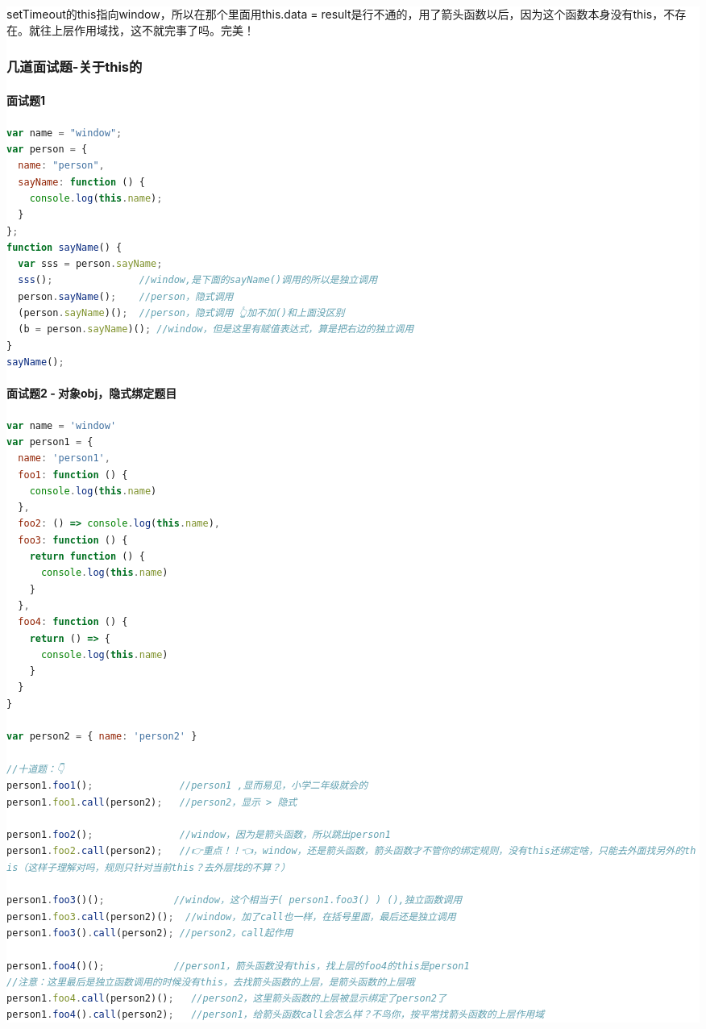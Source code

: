 setTimeout的this指向window，所以在那个里面用this.data = result是行不通的，用了箭头函数以后，因为这个函数本身没有this，不存在。就往上层作用域找，这不就完事了吗。完美！

### 几道面试题-关于this的

#### 面试题1

```javascript
var name = "window";
var person = {
  name: "person",
  sayName: function () {
    console.log(this.name);
  }
};
function sayName() {
  var sss = person.sayName;
  sss();               //window,是下面的sayName()调用的所以是独立调用
  person.sayName();    //person，隐式调用
  (person.sayName)();  //person，隐式调用 👆加不加()和上面没区别
  (b = person.sayName)(); //window，但是这里有赋值表达式，算是把右边的独立调用
}
sayName();
```

#### 面试题2  -  对象obj，隐式绑定题目

```JavaScript
var name = 'window'
var person1 = {
  name: 'person1',
  foo1: function () {
    console.log(this.name)
  },
  foo2: () => console.log(this.name),
  foo3: function () {
    return function () {
      console.log(this.name)
    }
  },
  foo4: function () {
    return () => {
      console.log(this.name)
    }
  }
}

var person2 = { name: 'person2' }

//十道题：👇
person1.foo1();               //person1 ,显而易见，小学二年级就会的
person1.foo1.call(person2);   //person2，显示 > 隐式

person1.foo2();               //window，因为是箭头函数，所以跳出person1
person1.foo2.call(person2);   //👉重点！！👈，window，还是箭头函数，箭头函数才不管你的绑定规则，没有this还绑定啥，只能去外面找另外的this（这样子理解对吗，规则只针对当前this？去外层找的不算？）

person1.foo3()();            //window，这个相当于( person1.foo3() ) (),独立函数调用
person1.foo3.call(person2)();  //window，加了call也一样，在括号里面，最后还是独立调用
person1.foo3().call(person2); //person2，call起作用

person1.foo4()();            //person1，箭头函数没有this，找上层的foo4的this是person1
//注意：这里最后是独立函数调用的时候没有this，去找箭头函数的上层，是箭头函数的上层哦
person1.foo4.call(person2)();   //person2，这里箭头函数的上层被显示绑定了person2了
person1.foo4().call(person2);   //person1，给箭头函数call会怎么样？不鸟你，按平常找箭头函数的上层作用域
```